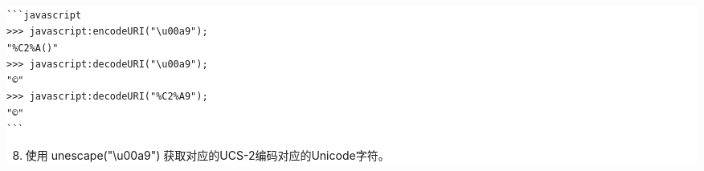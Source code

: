     ```javascript
    >>> javascript:encodeURI("\u00a9");
    "%C2%A()"
    >>> javascript:decodeURI("\u00a9");
    "©"
    >>> javascript:decodeURI("%C2%A9");
    "©"
    ```
8. 使用 unescape("\u00a9") 获取对应的UCS-2编码对应的Unicode字符。
